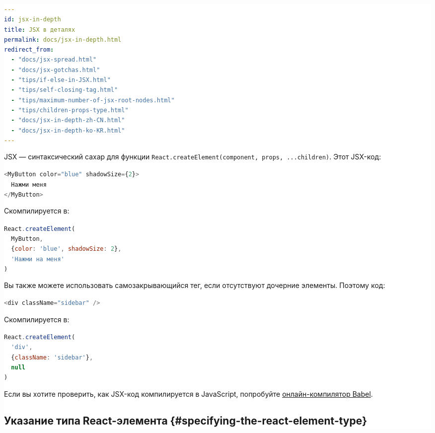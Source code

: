 ```yaml
---
id: jsx-in-depth
title: JSX в деталях
permalink: docs/jsx-in-depth.html
redirect_from:
  - "docs/jsx-spread.html"
  - "docs/jsx-gotchas.html"
  - "tips/if-else-in-JSX.html"
  - "tips/self-closing-tag.html"
  - "tips/maximum-number-of-jsx-root-nodes.html"
  - "tips/children-props-type.html"
  - "docs/jsx-in-depth-zh-CN.html"
  - "docs/jsx-in-depth-ko-KR.html"
---
```


JSX — синтаксический сахар для функции `React.createElement(component, props, ...children)`. Этот JSX-код:

```js
<MyButton color="blue" shadowSize={2}>
  Нажми меня
</MyButton>
```

Скомпилируется в:

```js
React.createElement(
  MyButton,
  {color: 'blue', shadowSize: 2},
  'Нажми на меня'
)
```

Вы также можете использовать самозакрывающийся тег, если отсутствуют дочерние элементы. Поэтому код:

```js
<div className="sidebar" />
```

Скомпилируется в:

```js
React.createElement(
  'div',
  {className: 'sidebar'},
  null
)
```

Если вы хотите проверить, как JSX-код компилируется в JavaScript, попробуйте [онлайн-компилятор Babel](babel://jsx-simple-example).

## Указание типа React-элемента {#specifying-the-react-element-type}
